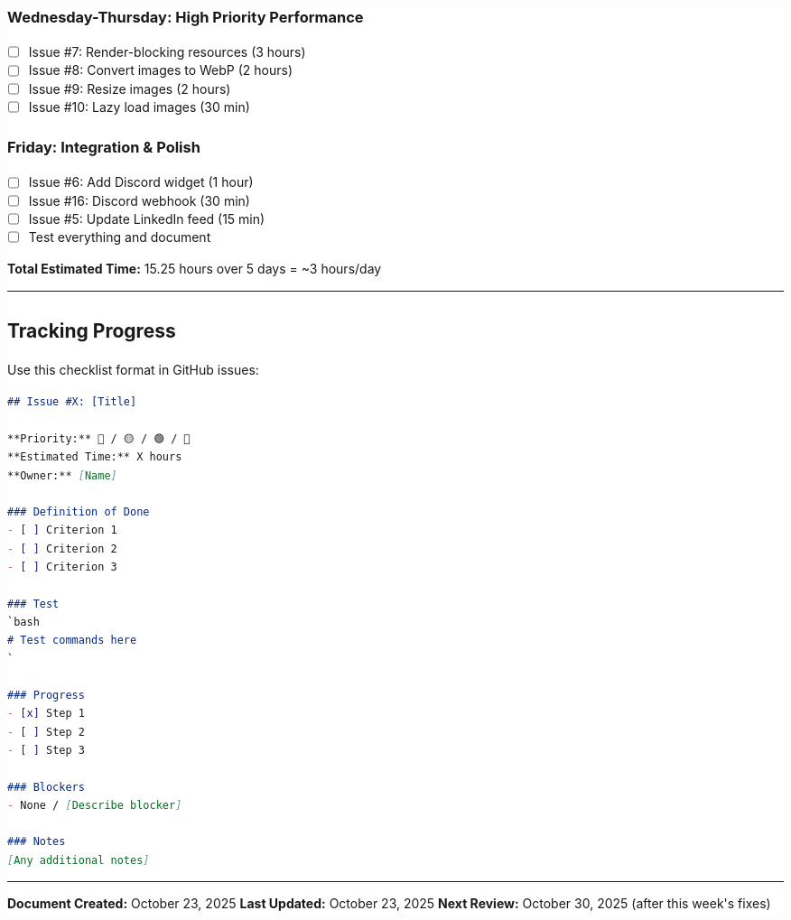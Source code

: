 ### Wednesday-Thursday: High Priority Performance
- [ ] Issue #7: Render-blocking resources (3 hours)
- [ ] Issue #8: Convert images to WebP (2 hours)
- [ ] Issue #9: Resize images (2 hours)
- [ ] Issue #10: Lazy load images (30 min)

### Friday: Integration & Polish
- [ ] Issue #6: Add Discord widget (1 hour)
- [ ] Issue #16: Discord webhook (30 min)
- [ ] Issue #5: Update LinkedIn feed (15 min)
- [ ] Test everything and document

**Total Estimated Time:** 15.25 hours over 5 days = ~3 hours/day

---

## Tracking Progress

Use this checklist format in GitHub issues:

```markdown
## Issue #X: [Title]

**Priority:** 🔴 / 🟡 / 🟢 / 🔵
**Estimated Time:** X hours
**Owner:** [Name]

### Definition of Done
- [ ] Criterion 1
- [ ] Criterion 2
- [ ] Criterion 3

### Test
`bash
# Test commands here
`

### Progress
- [x] Step 1
- [ ] Step 2
- [ ] Step 3

### Blockers
- None / [Describe blocker]

### Notes
[Any additional notes]
```

---

**Document Created:** October 23, 2025
**Last Updated:** October 23, 2025
**Next Review:** October 30, 2025 (after this week's fixes)

